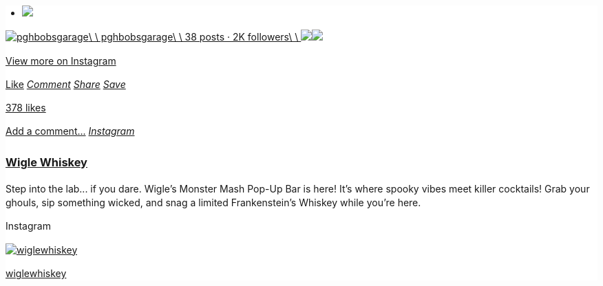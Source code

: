 - ![](https://scontent-lax3-2.cdninstagram.com/v/t51.2885-15/538467336_18088925281759791_8355087356609197491_n.jpg?stp=dst-jpg_e35_s1080x1080_sh0.08_tt6&_nc_ht=scontent-lax3-2.cdninstagram.com&_nc_cat=103&_nc_oc=Q6cZ2QHFtuEYuQ8N82Atld0edphFkalam1oFTdrLQJnekWamIDNaz2nu78BdvEOudnhrLRs&_nc_ohc=XdUUJF4cZ-4Q7kNvwGh2wQY&_nc_gid=7--E7B7UoWlbO8UaLiMSGg&edm=APs17CUBAAAA&ccb=7-5&oh=00_AffRf6cfZsgKnO1asR9i7_9XsCOT_fXaoxMJCMdK1oyjwA&oe=68EB0584&_nc_sid=10d13b)


[![pghbobsgarage](https://scontent-lax3-1.cdninstagram.com/v/t51.2885-19/74681722_582156905888429_2391576625230643200_n.jpg?stp=dst-jpg_s150x150_tt6&efg=eyJ2ZW5jb2RlX3RhZyI6InByb2ZpbGVfcGljLmRqYW5nby44ODAuYzIifQ&_nc_ht=scontent-lax3-1.cdninstagram.com&_nc_cat=105&_nc_oc=Q6cZ2QHFtuEYuQ8N82Atld0edphFkalam1oFTdrLQJnekWamIDNaz2nu78BdvEOudnhrLRs&_nc_ohc=1mF3TztyesoQ7kNvwH9dVrz&_nc_gid=7--E7B7UoWlbO8UaLiMSGg&edm=APs17CUBAAAA&ccb=7-5&oh=00_AfdCOCSb1IZg7y6rCAfUHmVpv8LSFZj9jEPB-b84mkOZ_A&oe=68EB21E4&_nc_sid=10d13b)\\
\\
pghbobsgarage\\
\\
38 posts · 2K followers\\
\\
![](https://scontent-lax3-1.cdninstagram.com/v/t51.2885-15/548870387_18051722960643344_1292152723330064636_n.jpg?stp=c0.882.2268.2268a_dst-jpg_e15_s240x240_tt6&efg=eyJ2ZW5jb2RlX3RhZyI6ImltYWdlX3VybGdlbi4yMjY4eDQwMzIuc2RyLmY4Mjc4Ny5kZWZhdWx0X2NvdmVyX2ZyYW1lLmMyIn0&_nc_ht=scontent-lax3-1.cdninstagram.com&_nc_cat=108&_nc_oc=Q6cZ2QHFtuEYuQ8N82Atld0edphFkalam1oFTdrLQJnekWamIDNaz2nu78BdvEOudnhrLRs&_nc_ohc=fpcJn34e7qgQ7kNvwHquDKF&_nc_gid=7--E7B7UoWlbO8UaLiMSGg&edm=APs17CUBAAAA&ccb=7-5&oh=00_AffEjcO8mrJeLlbBU8zJzxAcVr-Cm8VzCqXhlqCoip7eMw&oe=68EB0288&_nc_sid=10d13b)![](https://scontent-lax3-1.cdninstagram.com/v/t51.2885-15/548853416_17846800761564569_446906102890159102_n.jpg?stp=c0.240.1440.1440a_dst-jpg_e35_s240x240_tt6&efg=eyJ2ZW5jb2RlX3RhZyI6ImltYWdlX3VybGdlbi4xNDQweDE5MjAuc2RyLmY4Mjc4Ny5kZWZhdWx0X2ltYWdlLmMyIn0&_nc_ht=scontent-lax3-1.cdninstagram.com&_nc_cat=105&_nc_oc=Q6cZ2QHFtuEYuQ8N82Atld0edphFkalam1oFTdrLQJnekWamIDNaz2nu78BdvEOudnhrLRs&_nc_ohc=blHPALURmtMQ7kNvwFShTzf&_nc_gid=7--E7B7UoWlbO8UaLiMSGg&edm=APs17CUBAAAA&ccb=7-5&oh=00_Afd54A1n7LtSgtrHD4e03g7Xvb_2trQrtJ6tUHIsyV7RhQ&oe=68EB1C4A&_nc_sid=10d13b)](https://www.instagram.com/pghbobsgarage/?utm_source=ig_embed&ig_rid=be8f846e-5d52-4fc3-be59-2f707bc199f3)

[View more on Instagram](https://www.instagram.com/pghbobsgarage/?utm_source=ig_embed&ig_rid=be8f846e-5d52-4fc3-be59-2f707bc199f3)

[Like](https://www.instagram.com/p/DNrMYTg0nFH/?utm_source=ig_embed&ig_rid=be8f846e-5d52-4fc3-be59-2f707bc199f3) [_Comment_](https://www.instagram.com/p/DNrMYTg0nFH/?utm_source=ig_embed&ig_rid=be8f846e-5d52-4fc3-be59-2f707bc199f3) [_Share_](https://www.instagram.com/p/DNrMYTg0nFH/?utm_source=ig_embed&ig_rid=be8f846e-5d52-4fc3-be59-2f707bc199f3) [_Save_](https://www.instagram.com/p/DNrMYTg0nFH/?utm_source=ig_embed&ig_rid=be8f846e-5d52-4fc3-be59-2f707bc199f3)

[378 likes](https://www.instagram.com/p/DNrMYTg0nFH/?utm_source=ig_embed&ig_rid=be8f846e-5d52-4fc3-be59-2f707bc199f3)

[Add a comment...](https://www.instagram.com/p/DNrMYTg0nFH/?utm_source=ig_embed&ig_rid=be8f846e-5d52-4fc3-be59-2f707bc199f3) [_Instagram_](https://www.instagram.com/p/DNrMYTg0nFH/?utm_source=ig_embed&ig_rid=be8f846e-5d52-4fc3-be59-2f707bc199f3)

### [Wigle Whiskey](https://www.visitpittsburgh.com/directory/wigle-whiskey/)

Step into the lab... if you dare. Wigle’s Monster Mash Pop-Up Bar is here! It’s where spooky vibes meet killer cocktails! Grab your ghouls, sip something wicked, and snag a limited Frankenstein’s Whiskey while you’re here.

Instagram

[![wiglewhiskey](https://scontent-lax3-1.cdninstagram.com/v/t51.2885-19/480322915_489421454016892_5951300036368906402_n.jpg?stp=dst-jpg_s150x150_tt6&efg=eyJ2ZW5jb2RlX3RhZyI6InByb2ZpbGVfcGljLmRqYW5nby4xMDAwLmMyIn0&_nc_ht=scontent-lax3-1.cdninstagram.com&_nc_cat=104&_nc_oc=Q6cZ2QGZLNQcW-tTkojXbpf_FwmAOzmFNrPHcE4JJsy3SlWT2BfqbKBhAYyMKh2YZSs5YdE&_nc_ohc=UKWfBTPcE0MQ7kNvwG_LKCO&_nc_gid=6Uo8SErpZ-YU1dr9wvQntA&edm=APs17CUBAAAA&ccb=7-5&oh=00_AfdI41f1iSNKRTd63sfk6tUSkWsQOMe3vjM0ZCKpkk_J5g&oe=68EB0887&_nc_sid=10d13b)](https://www.instagram.com/stories/wiglewhiskey/?utm_source=ig_embed&ig_rid=4a8345e3-0800-4712-adc5-46133cc6747d)

[wiglewhiskey](https://www.instagram.com/wiglewhiskey/?utm_source=ig_embed&ig_rid=4a8345e3-0800-4712-adc5-46133cc6747d)
